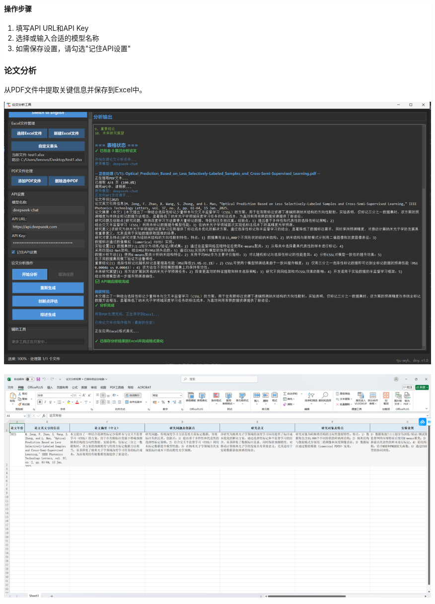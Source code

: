 #### 操作步骤
1. 填写API URL和API Key
2. 选择或输入合适的模型名称
3. 如需保存设置，请勾选"记住API设置"

### 论文分析

从PDF文件中提取关键信息并保存到Excel中。

![论文分析过程](./example/analysis_process.png)

![论文分析结果](./example/analysis_result.png)
